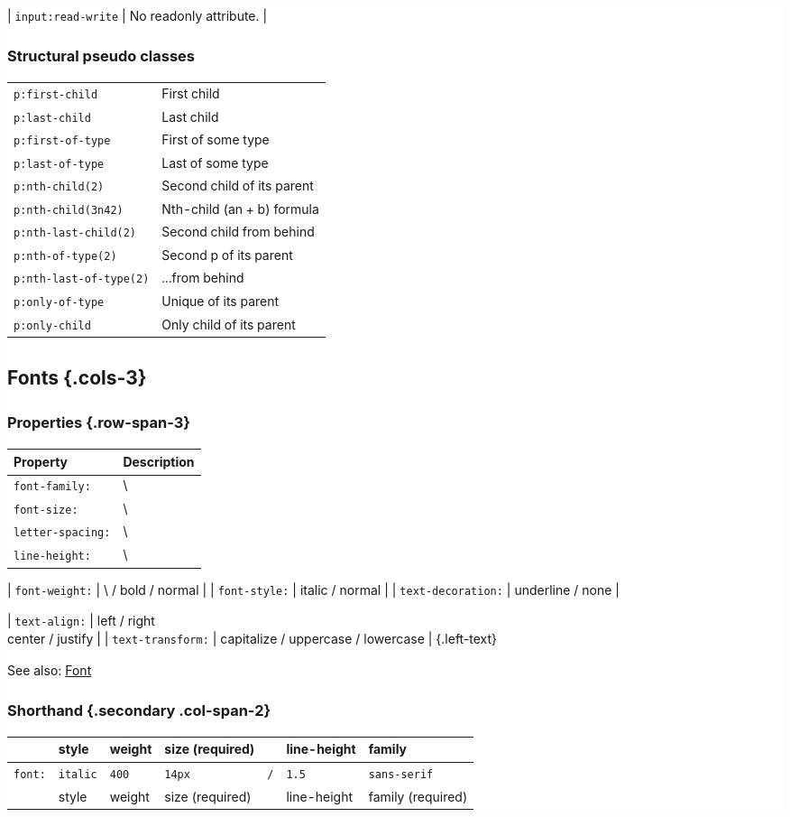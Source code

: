 | `input:read-write` | No readonly attribute. |

### Structural pseudo classes

|  |  |
| :--- | :--- |
| `p:first-child` | First child |
| `p:last-child` | Last child |
| `p:first-of-type` | First of some type |
| `p:last-of-type` | Last of some type |
| `p:nth-child(2)` | Second child of its parent |
| `p:nth-child(3n42)` | Nth-child \(an + b\) formula |
| `p:nth-last-child(2)` | Second child from behind |
| `p:nth-of-type(2)` | Second p of its parent |
| `p:nth-last-of-type(2)` | ...from behind |
| `p:only-of-type` | Unique of its parent |
| `p:only-child` | Only child of its parent |

## Fonts {.cols-3}

### Properties {.row-span-3}

| Property | Description |
| :--- | :--- |
| `font-family:` | \  |
| `font-size:` | \ |
| `letter-spacing:` | \ |
| `line-height:` | \ |

\| `font-weight:` \| \ / bold / normal \| \| `font-style:` \| italic / normal \| \| `text-decoration:` \| underline / none \|

\| `text-align:` \| left / right  
center / justify \| \| `text-transform:` \| capitalize / uppercase / lowercase \| {.left-text}

See also: [Font](https://developer.mozilla.org/en-US/docs/Web/CSS/font)

### Shorthand {.secondary .col-span-2}

|  | style | weight | size \(required\) |  | line-height | family |
| :--- | :--- | :--- | :--- | :--- | :--- | :--- |
| `font:` | `italic` | `400` | `14px` | `/` | `1.5` | `sans-serif` |
|  | style | weight | size \(required\) |  | line-height | family \(required\) |
